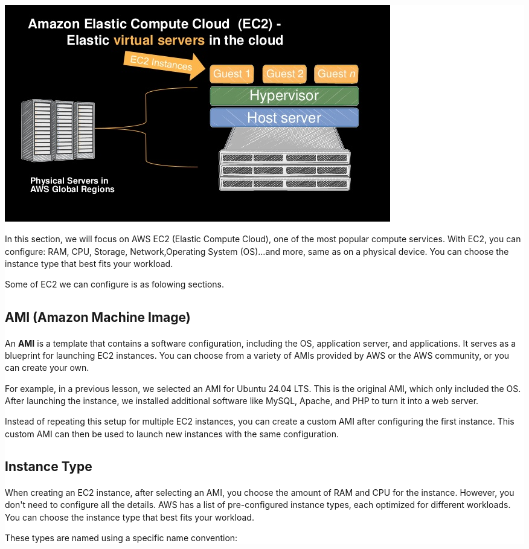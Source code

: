 ![EC2 on AWS Physical Server](assets/images/EC2_on_AWS_physical_server.jpg)

In this section, we will focus on AWS EC2 (Elastic Compute Cloud), one of the most popular compute services. With EC2, you can configure: RAM, CPU, Storage, Network,Operating System (OS)...and more, same as on a physical device. You can choose the instance type that best fits your workload.

Some of EC2 we can configure is as folowing sections.

## AMI (Amazon Machine Image)

An **AMI** is a template that contains a software configuration, including the OS, application server, and applications. It serves as a blueprint for launching EC2 instances. You can choose from a variety of AMIs provided by AWS or the AWS community, or you can create your own.

For example, in a previous lesson, we selected an AMI for Ubuntu 24.04 LTS. This is the original AMI, which  only included the OS. After launching the instance, we installed additional software like MySQL, Apache, and PHP to turn it into a web server.

Instead of repeating this setup for multiple EC2 instances, you can create a custom AMI after configuring the first instance. This custom AMI can then be used to launch new instances with the same configuration.

## Instance Type

When creating an EC2 instance, after selecting an AMI, you choose the amount of RAM and CPU for the instance. However, you don't need to configure all the details. AWS has a list of pre-configured instance types, each optimized for different workloads. You can choose the instance type that best fits your workload.

These types are named using a specific name convention:

